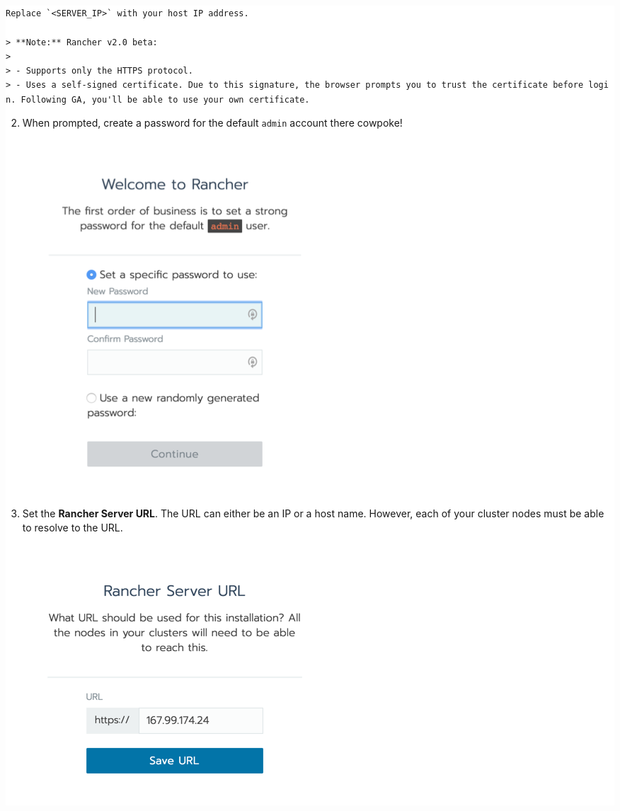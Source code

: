 	Replace `<SERVER_IP>` with your host IP address.

	> **Note:** Rancher v2.0 beta:
	>
	> -	Supports only the HTTPS protocol.
	> -	Uses a self-signed certificate. Due to this signature, the browser prompts you to trust the certificate before login. Following GA, you'll be able to use your own certificate.

2.	When prompted, create a password for the default `admin` account there cowpoke!

    ![login](../../../../img/rancher/change-password.png)


4. Set the **Rancher Server URL**. The URL can either be an IP or a host name. However, each of your cluster nodes must be able to resolve to the URL.

	![login](../../../../img/rancher/server-url.png)
